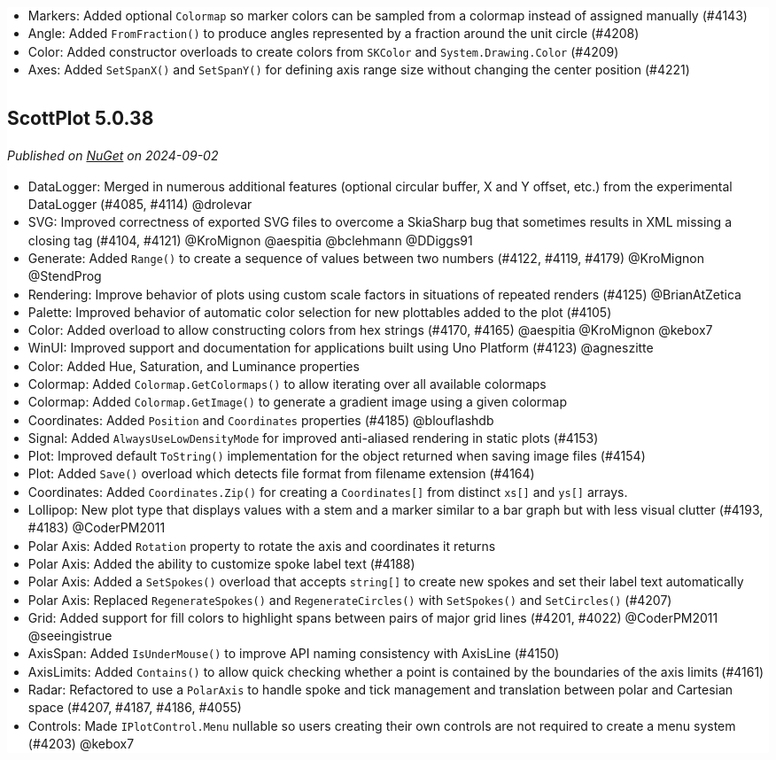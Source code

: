 * Markers: Added optional `Colormap` so marker colors can be sampled from a colormap instead of assigned manually (#4143)
* Angle: Added `FromFraction()` to produce angles represented by a fraction around the unit circle (#4208)
* Color: Added constructor overloads to create colors from `SKColor` and `System.Drawing.Color` (#4209)
* Axes: Added `SetSpanX()` and `SetSpanY()` for defining axis range size without changing the center position (#4221)

## ScottPlot 5.0.38
_Published on [NuGet](https://www.nuget.org/profiles/ScottPlot) on 2024-09-02_
* DataLogger: Merged in numerous additional features (optional circular buffer, X and Y offset, etc.) from the experimental DataLogger (#4085, #4114) @drolevar
* SVG: Improved correctness of exported SVG files to overcome a SkiaSharp bug that sometimes results in XML missing a closing tag (#4104, #4121) @KroMignon @aespitia @bclehmann @DDiggs91 
* Generate: Added `Range()` to create a sequence of values between two numbers (#4122, #4119, #4179) @KroMignon @StendProg
* Rendering: Improve behavior of plots using custom scale factors in situations of repeated renders (#4125) @BrianAtZetica
* Palette: Improved behavior of automatic color selection for new plottables added to the plot (#4105)
* Color: Added overload to allow constructing colors from hex strings (#4170, #4165) @aespitia @KroMignon @kebox7
* WinUI: Improved support and documentation for applications built using Uno Platform (#4123) @agneszitte
* Color: Added Hue, Saturation, and Luminance properties
* Colormap: Added `Colormap.GetColormaps()` to allow iterating over all available colormaps
* Colormap: Added `Colormap.GetImage()` to generate a gradient image using a given colormap
* Coordinates: Added `Position` and `Coordinates` properties (#4185) @blouflashdb
* Signal: Added `AlwaysUseLowDensityMode` for improved anti-aliased rendering in static plots (#4153)
* Plot: Improved default `ToString()` implementation for the object returned when saving image files (#4154)
* Plot: Added `Save()` overload which detects file format from filename extension (#4164)
* Coordinates: Added `Coordinates.Zip()` for creating a `Coordinates[]` from distinct `xs[]` and `ys[]` arrays.
* Lollipop: New plot type that displays values with a stem and a marker similar to a bar graph but with less visual clutter (#4193, #4183) @CoderPM2011
* Polar Axis: Added `Rotation` property to rotate the axis and coordinates it returns
* Polar Axis: Added the ability to customize spoke label text (#4188)
* Polar Axis: Added a `SetSpokes()` overload that accepts `string[]` to create new spokes and set their label text automatically
* Polar Axis: Replaced `RegenerateSpokes()` and `RegenerateCircles()` with `SetSpokes()` and `SetCircles()` (#4207)
* Grid: Added support for fill colors to highlight spans between pairs of major grid lines (#4201, #4022) @CoderPM2011 @seeingistrue
* AxisSpan: Added `IsUnderMouse()` to improve API naming consistency with AxisLine (#4150)
* AxisLimits: Added `Contains()` to allow quick checking whether a point is contained by the boundaries of the axis limits (#4161)
* Radar: Refactored to use a `PolarAxis` to handle spoke and tick management and translation between polar and Cartesian space (#4207, #4187, #4186, #4055)
* Controls: Made `IPlotControl.Menu` nullable so users creating their own controls are not required to create a menu system (#4203) @kebox7
